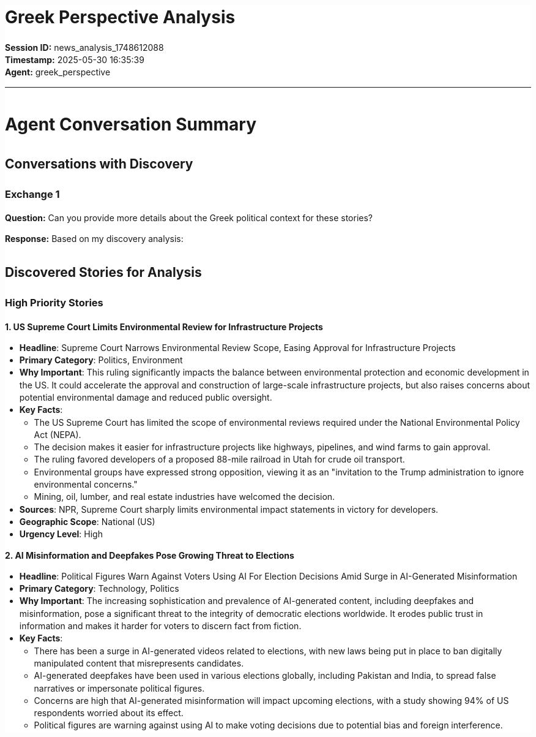 # Greek Perspective Analysis

**Session ID:** news_analysis_1748612088  
**Timestamp:** 2025-05-30 16:35:39  
**Agent:** greek_perspective

---

# Agent Conversation Summary

## Conversations with Discovery

### Exchange 1

**Question:** Can you provide more details about the Greek political context for these stories?

**Response:** Based on my discovery analysis:

## Discovered Stories for Analysis

### High Priority Stories

**1. US Supreme Court Limits Environmental Review for Infrastructure Projects**
- **Headline**: Supreme Court Narrows Environmental Review Scope, Easing Approval for Infrastructure Projects
- **Primary Category**: Politics, Environment
- **Why Important**: This ruling significantly impacts the balance between environmental protection and economic development in the US. It could accelerate the approval and construction of large-scale infrastructure projects, but also raises concerns about potential environmental damage and reduced public oversight.
- **Key Facts**:
    - The US Supreme Court has limited the scope of environmental reviews required under the National Environmental Policy Act (NEPA).
    - The decision makes it easier for infrastructure projects like highways, pipelines, and wind farms to gain approval.
    - The ruling favored developers of a proposed 88-mile railroad in Utah for crude oil transport.
    - Environmental groups have expressed strong opposition, viewing it as an "invitation to the Trump administration to ignore environmental concerns."
    - Mining, oil, lumber, and real estate industries have welcomed the decision.
- **Sources**: NPR, Supreme Court sharply limits environmental impact statements in victory for developers.
- **Geographic Scope**: National (US)
- **Urgency Level**: High

**2. AI Misinformation and Deepfakes Pose Growing Threat to Elections**
- **Headline**: Political Figures Warn Against Voters Using AI For Election Decisions Amid Surge in AI-Generated Misinformation
- **Primary Category**: Technology, Politics
- **Why Important**: The increasing sophistication and prevalence of AI-generated content, including deepfakes and misinformation, pose a significant threat to the integrity of democratic elections worldwide. It erodes public trust in information and makes it harder for voters to discern fact from fiction.
- **Key Facts**:
    - There has been a surge in AI-generated videos related to elections, with new laws being put in place to ban digitally manipulated content that misrepresents candidates.
    - AI-generated deepfakes have been used in various elections globally, including Pakistan and India, to spread false narratives or impersonate political figures.
    - Concerns are high that AI-generated misinformation will impact upcoming elections, with a study showing 94% of US respondents worried about its effect.
    - Political figures are warning against using AI to make voting decisions due to potential bias and foreign interference.